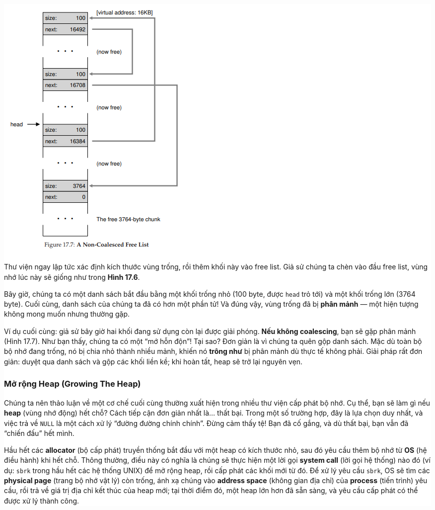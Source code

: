 ![Figure 17.7: A Non-Coalesced Free List](img/fig17_7.PNG)

Thư viện ngay lập tức xác định kích thước vùng trống, rồi thêm khối này vào free list. Giả sử chúng ta chèn vào đầu free list, vùng nhớ lúc này sẽ giống như trong **Hình 17.6**.

Bây giờ, chúng ta có một danh sách bắt đầu bằng một khối trống nhỏ (100 byte, được `head` trỏ tới) và một khối trống lớn (3764 byte). Cuối cùng, danh sách của chúng ta đã có hơn một phần tử! Và đúng vậy, vùng trống đã bị **phân mảnh** — một hiện tượng không mong muốn nhưng thường gặp.


Ví dụ cuối cùng: giả sử bây giờ hai khối đang sử dụng còn lại được giải phóng. **Nếu không coalescing**, bạn sẽ gặp phân mảnh (Hình 17.7). Như bạn thấy, chúng ta có một “mớ hỗn độn”! Tại sao? Đơn giản là vì chúng ta quên gộp danh sách. Mặc dù toàn bộ bộ nhớ đang trống, nó bị chia nhỏ thành nhiều mảnh, khiến nó **trông như** bị phân mảnh dù thực tế không phải. Giải pháp rất đơn giản: duyệt qua danh sách và gộp các khối liền kề; khi hoàn tất, heap sẽ trở lại nguyên vẹn.

### Mở rộng Heap (Growing The Heap)

Chúng ta nên thảo luận về một cơ chế cuối cùng thường xuất hiện trong nhiều thư viện cấp phát bộ nhớ. Cụ thể, bạn sẽ làm gì nếu **heap** (vùng nhớ động) hết chỗ? Cách tiếp cận đơn giản nhất là… thất bại. Trong một số trường hợp, đây là lựa chọn duy nhất, và việc trả về `NULL` là một cách xử lý “đường đường chính chính”. Đừng cảm thấy tệ! Bạn đã cố gắng, và dù thất bại, bạn vẫn đã “chiến đấu” hết mình.

Hầu hết các **allocator** (bộ cấp phát) truyền thống bắt đầu với một heap có kích thước nhỏ, sau đó yêu cầu thêm bộ nhớ từ **OS** (hệ điều hành) khi hết chỗ. Thông thường, điều này có nghĩa là chúng sẽ thực hiện một lời gọi **system call** (lời gọi hệ thống) nào đó (ví dụ: `sbrk` trong hầu hết các hệ thống UNIX) để mở rộng heap, rồi cấp phát các khối mới từ đó. Để xử lý yêu cầu `sbrk`, OS sẽ tìm các **physical page** (trang bộ nhớ vật lý) còn trống, ánh xạ chúng vào **address space** (không gian địa chỉ) của **process** (tiến trình) yêu cầu, rồi trả về giá trị địa chỉ kết thúc của heap mới; tại thời điểm đó, một heap lớn hơn đã sẵn sàng, và yêu cầu cấp phát có thể được xử lý thành công.
